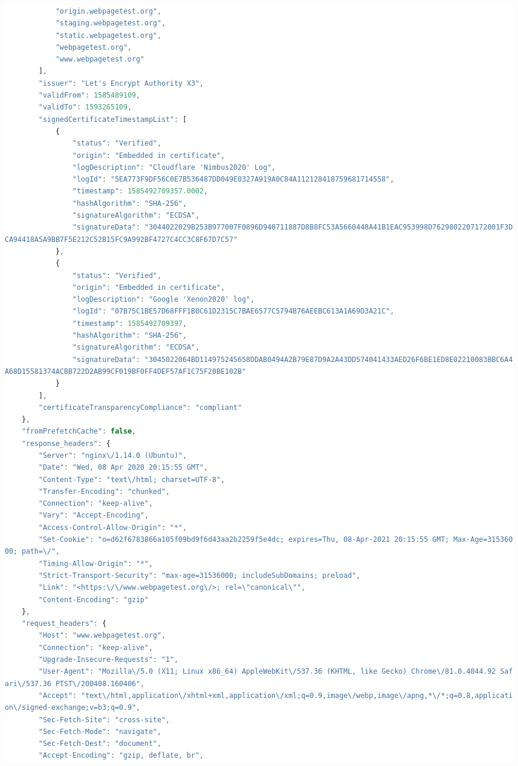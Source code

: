 ```javascript
            "origin.webpagetest.org",
            "staging.webpagetest.org",
            "static.webpagetest.org",
            "webpagetest.org",
            "www.webpagetest.org"
        ],
        "issuer": "Let's Encrypt Authority X3",
        "validFrom": 1585489109,
        "validTo": 1593265109,
        "signedCertificateTimestampList": [
            {
                "status": "Verified",
                "origin": "Embedded in certificate",
                "logDescription": "Cloudflare 'Nimbus2020' Log",
                "logId": "5EA773F9DF56C0E7B536487DD049E0327A919A0C84A112128418759681714558",
                "timestamp": 1585492709357.0002,
                "hashAlgorithm": "SHA-256",
                "signatureAlgorithm": "ECDSA",
                "signatureData": "3044022029B253B977007F0896D940711887D8B8FC53A5660448A41B1EAC953998D7629802207172001F3DCA94418A5A9BB7F5E212C52B15FC9A992BF4727C4CC3C8F67D7C57"
            },
            {
                "status": "Verified",
                "origin": "Embedded in certificate",
                "logDescription": "Google 'Xenon2020' log",
                "logId": "07B75C1BE57D68FFF1B0C61D2315C7BAE6577C5794B76AEEBC613A1A69D3A21C",
                "timestamp": 1585492709397,
                "hashAlgorithm": "SHA-256",
                "signatureAlgorithm": "ECDSA",
                "signatureData": "3045022064BD114975245658DDAB0494A2B79E87D9A2A43DD574041433AED26F6BE1ED8E02210083BBC6A4A68D15581374ACBB722D2AB99CF019BF0FF4DEF57AF1C75F20BE102B"
            }
        ],
        "certificateTransparencyCompliance": "compliant"
    },
    "fromPrefetchCache": false,
    "response_headers": {
        "Server": "nginx\/1.14.0 (Ubuntu)",
        "Date": "Wed, 08 Apr 2020 20:15:55 GMT",
        "Content-Type": "text\/html; charset=UTF-8",
        "Transfer-Encoding": "chunked",
        "Connection": "keep-alive",
        "Vary": "Accept-Encoding",
        "Access-Control-Allow-Origin": "*",
        "Set-Cookie": "o=d62f6783866a105f09bd9f6d43aa2b2259f5e4dc; expires=Thu, 08-Apr-2021 20:15:55 GMT; Max-Age=31536000; path=\/",
        "Timing-Allow-Origin": "*",
        "Strict-Transport-Security": "max-age=31536000; includeSubDomains; preload",
        "Link": "<https:\/\/www.webpagetest.org\/>; rel=\"canonical\"",
        "Content-Encoding": "gzip"
    },
    "request_headers": {
        "Host": "www.webpagetest.org",
        "Connection": "keep-alive",
        "Upgrade-Insecure-Requests": "1",
        "User-Agent": "Mozilla\/5.0 (X11; Linux x86_64) AppleWebKit\/537.36 (KHTML, like Gecko) Chrome\/81.0.4044.92 Safari\/537.36 PTST\/200408.160406",
        "Accept": "text\/html,application\/xhtml+xml,application\/xml;q=0.9,image\/webp,image\/apng,*\/*;q=0.8,application\/signed-exchange;v=b3;q=0.9",
        "Sec-Fetch-Site": "cross-site",
        "Sec-Fetch-Mode": "navigate",
        "Sec-Fetch-Dest": "document",
        "Accept-Encoding": "gzip, deflate, br",
```